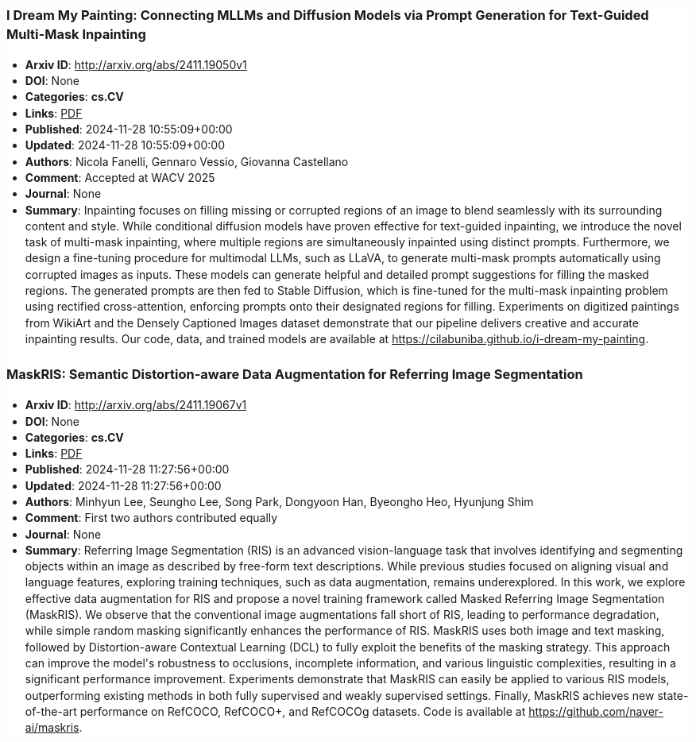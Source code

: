

### I Dream My Painting: Connecting MLLMs and Diffusion Models via Prompt Generation for Text-Guided Multi-Mask Inpainting
- **Arxiv ID**: http://arxiv.org/abs/2411.19050v1
- **DOI**: None
- **Categories**: **cs.CV**
- **Links**: [PDF](http://arxiv.org/pdf/2411.19050v1)
- **Published**: 2024-11-28 10:55:09+00:00
- **Updated**: 2024-11-28 10:55:09+00:00
- **Authors**: Nicola Fanelli, Gennaro Vessio, Giovanna Castellano
- **Comment**: Accepted at WACV 2025
- **Journal**: None
- **Summary**: Inpainting focuses on filling missing or corrupted regions of an image to blend seamlessly with its surrounding content and style. While conditional diffusion models have proven effective for text-guided inpainting, we introduce the novel task of multi-mask inpainting, where multiple regions are simultaneously inpainted using distinct prompts. Furthermore, we design a fine-tuning procedure for multimodal LLMs, such as LLaVA, to generate multi-mask prompts automatically using corrupted images as inputs. These models can generate helpful and detailed prompt suggestions for filling the masked regions. The generated prompts are then fed to Stable Diffusion, which is fine-tuned for the multi-mask inpainting problem using rectified cross-attention, enforcing prompts onto their designated regions for filling. Experiments on digitized paintings from WikiArt and the Densely Captioned Images dataset demonstrate that our pipeline delivers creative and accurate inpainting results. Our code, data, and trained models are available at https://cilabuniba.github.io/i-dream-my-painting.



### MaskRIS: Semantic Distortion-aware Data Augmentation for Referring Image Segmentation
- **Arxiv ID**: http://arxiv.org/abs/2411.19067v1
- **DOI**: None
- **Categories**: **cs.CV**
- **Links**: [PDF](http://arxiv.org/pdf/2411.19067v1)
- **Published**: 2024-11-28 11:27:56+00:00
- **Updated**: 2024-11-28 11:27:56+00:00
- **Authors**: Minhyun Lee, Seungho Lee, Song Park, Dongyoon Han, Byeongho Heo, Hyunjung Shim
- **Comment**: First two authors contributed equally
- **Journal**: None
- **Summary**: Referring Image Segmentation (RIS) is an advanced vision-language task that involves identifying and segmenting objects within an image as described by free-form text descriptions. While previous studies focused on aligning visual and language features, exploring training techniques, such as data augmentation, remains underexplored. In this work, we explore effective data augmentation for RIS and propose a novel training framework called Masked Referring Image Segmentation (MaskRIS). We observe that the conventional image augmentations fall short of RIS, leading to performance degradation, while simple random masking significantly enhances the performance of RIS. MaskRIS uses both image and text masking, followed by Distortion-aware Contextual Learning (DCL) to fully exploit the benefits of the masking strategy. This approach can improve the model's robustness to occlusions, incomplete information, and various linguistic complexities, resulting in a significant performance improvement. Experiments demonstrate that MaskRIS can easily be applied to various RIS models, outperforming existing methods in both fully supervised and weakly supervised settings. Finally, MaskRIS achieves new state-of-the-art performance on RefCOCO, RefCOCO+, and RefCOCOg datasets. Code is available at https://github.com/naver-ai/maskris.
